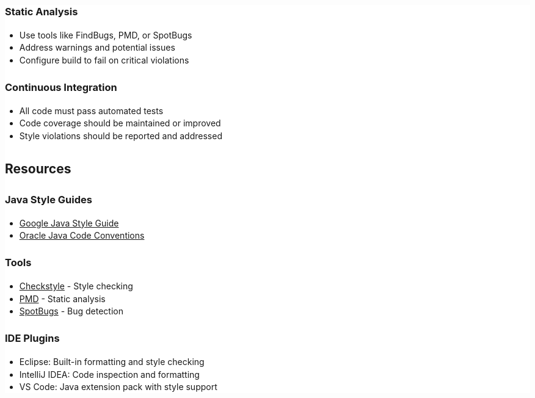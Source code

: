 ### Static Analysis
- Use tools like FindBugs, PMD, or SpotBugs
- Address warnings and potential issues
- Configure build to fail on critical violations

### Continuous Integration
- All code must pass automated tests
- Code coverage should be maintained or improved
- Style violations should be reported and addressed

## Resources

### Java Style Guides
- [Google Java Style Guide](https://google.github.io/styleguide/javaguide.html)
- [Oracle Java Code Conventions](https://www.oracle.com/java/technologies/javase/codeconventions-contents.html)

### Tools
- [Checkstyle](https://checkstyle.sourceforge.io/) - Style checking
- [PMD](https://pmd.github.io/) - Static analysis
- [SpotBugs](https://spotbugs.github.io/) - Bug detection

### IDE Plugins
- Eclipse: Built-in formatting and style checking
- IntelliJ IDEA: Code inspection and formatting
- VS Code: Java extension pack with style support